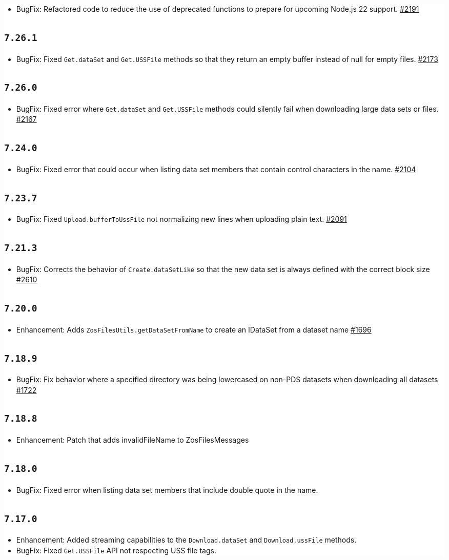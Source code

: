 - BugFix: Refactored code to reduce the use of deprecated functions to prepare for upcoming Node.js 22 support. [#2191](https://github.com/zowe/zowe-cli/issues/2191)

## `7.26.1`

- BugFix: Fixed `Get.dataSet` and `Get.USSFile` methods so that they return an empty buffer instead of null for empty files. [#2173](https://github.com/zowe/zowe-cli/pull/2173)

## `7.26.0`

- BugFix: Fixed error where `Get.dataSet` and `Get.USSFile` methods could silently fail when downloading large data sets or files. [#2167](https://github.com/zowe/zowe-cli/pull/2167)

## `7.24.0`

- BugFix: Fixed error that could occur when listing data set members that contain control characters in the name. [#2104](https://github.com/zowe/zowe-cli/pull/2104)

## `7.23.7`

- BugFix: Fixed `Upload.bufferToUssFile` not normalizing new lines when uploading plain text. [#2091](https://github.com/zowe/zowe-cli/pull/2091)

## `7.21.3`

- BugFix: Corrects the behavior of `Create.dataSetLike` so that the new data set is always defined with the correct block size [#2610](https://github.com/zowe/vscode-extension-for-zowe/issues/2610)

## `7.20.0`

- Enhancement: Adds `ZosFilesUtils.getDataSetFromName` to create an IDataSet from a dataset name [#1696](https://github.com/zowe/zowe-cli/issues/1696)

## `7.18.9`

- BugFix: Fix behavior where a specified directory was being lowercased on non-PDS datasets when downloading all datasets [#1722](https://github.com/zowe/zowe-cli/issues/1722)

## `7.18.8`

- Enhancement: Patch that adds invalidFileName to ZosFilesMessages

## `7.18.0`

- BugFix: Fixed error when listing data set members that include double quote in the name.

## `7.17.0`

- Enhancement: Added streaming capabilities to the `Download.dataSet` and `Download.ussFile` methods.
- BugFix: Fixed `Get.USSFile` API not respecting USS file tags.
